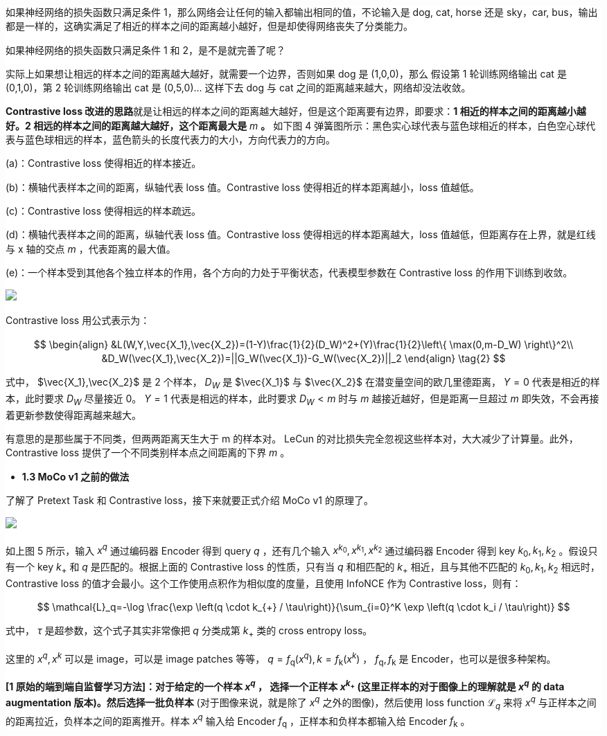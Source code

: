 如果神经网络的损失函数只满足条件 1，那么网络会让任何的输入都输出相同的值，不论输入是 dog, cat, horse 还是 sky，car, bus，输出都是一样的，这确实满足了相近的样本之间的距离越小越好，但是却使得网络丧失了分类能力。

如果神经网络的损失函数只满足条件 1 和 2，是不是就完善了呢？

实际上如果想让相远的样本之间的距离越大越好，就需要一个边界，否则如果 dog 是 (1,0,0)，那么 假设第 1 轮训练网络输出 cat 是 (0,1,0)，第 2 轮训练网络输出 cat 是 (0,5,0)... 这样下去 dog 与 cat 之间的距离越来越大，网络却没法收敛。

**Contrastive loss 改进的思路**就是让相远的样本之间的距离越大越好，但是这个距离要有边界，即要求：**1 相近的样本之间的距离越小越好。2 相远的样本之间的距离越大越好，这个距离最大是** $m$ **。** 如下图 4 弹簧图所示：黑色实心球代表与蓝色球相近的样本，白色空心球代表与蓝色球相远的样本，蓝色箭头的长度代表力的大小，方向代表力的方向。

(a)：Contrastive loss 使得相近的样本接近。

(b)：横轴代表样本之间的距离，纵轴代表 loss 值。Contrastive loss 使得相近的样本距离越小，loss 值越低。

(c)：Contrastive loss 使得相远的样本疏远。

(d)：横轴代表样本之间的距离，纵轴代表 loss 值。Contrastive loss 使得相远的样本距离越大，loss 值越低，但距离存在上界，就是红线与 x 轴的交点 $m$ ，代表距离的最大值。

(e)：一个样本受到其他各个独立样本的作用，各个方向的力处于平衡状态，代表模型参数在 Contrastive loss 的作用下训练到收敛。

![](https://pic4.zhimg.com/v2-71c4b9cb6c99bf6534afc76442d09ac7_r.jpg)

Contrastive loss 用公式表示为：

$$
\begin{align} &L(W,Y,\vec{X_1},\vec{X_2})=(1-Y)\frac{1}{2}(D_W)^2+(Y)\frac{1}{2}\left\{ \max(0,m-D_W) \right\}^2\\ &D_W(\vec{X_1},\vec{X_2})=||G_W(\vec{X_1})-G_W(\vec{X_2})||_2 \end{align} \tag{2}
$$

式中， $\vec{X_1},\vec{X_2}$ 是 2 个样本， $D_W$ 是 $\vec{X_1}$ 与 $\vec{X_2}$ 在潜变量空间的欧几里德距离， $Y=0$ 代表是相近的样本，此时要求 $D_W$ 尽量接近 0。 $Y=1$ 代表是相远的样本，此时要求 $D_W<m$ 时与 $m$ 越接近越好，但是距离一旦超过 $m$ 即失效，不会再接着更新参数使得距离越来越大。

有意思的是那些属于不同类，但两两距离天生大于 m 的样本对。 LeCun 的对比损失完全忽视这些样本对，大大减少了计算量。此外，Contrastive loss 提供了一个不同类别样本点之间距离的下界 $m$ 。

* **1.3 MoCo v1 之前的做法**

了解了 Pretext Task 和 Contrastive loss，接下来就要正式介绍 MoCo v1 的原理了。

![](https://pic2.zhimg.com/v2-1b88c744eb6a339ddfb960d1fc770695_r.jpg)

如上图 5 所示，输入 $x^q$ 通过编码器 Encoder 得到 query $q$ ，还有几个输入 $x^{k_0},x^{k_1},x^{k_2}$ 通过编码器 Encoder 得到 key $k_0,k_1,k_2$ 。假设只有一个 key $k_{+}$ 和 $q$ 是匹配的。根据上面的 Contrastive loss 的性质，只有当 $q$ 和相匹配的 $k_{+}$ 相近，且与其他不匹配的 $k_0,k_1,k_2$ 相远时， Contrastive loss 的值才会最小。这个工作使用点积作为相似度的度量，且使用 InfoNCE 作为 Contrastive loss，则有：

$$
\mathcal{L}_q=-\log \frac{\exp \left(q \cdot k_{+} / \tau\right)}{\sum_{i=0}^K \exp \left(q \cdot k_i / \tau\right)}
$$

式中， $\tau$ 是超参数，这个式子其实非常像把 $q$ 分类成第 $k_{+}$ 类的 cross entropy loss。

这里的 $x^q,x^k$ 可以是 image，可以是 image patches 等等， $q=f_\textrm{q}(x^q),k=f_\textrm{k}(x^k)$ ， $f_\textrm{q},f_\textrm{k}$ 是 Encoder，也可以是很多种架构。

**[1 原始的端到端自监督学习方法]：**对于给定的一个样本 $x^q$ ， 选择一个正样本 $x^{k_{+}}$ (这里正样本的对于图像上的理解就是 $x^q$ 的 data augmentation 版本)。然后选择**一批负样本** (对于图像来说，就是除了 $x^q$ 之外的图像)，然后使用 loss function $\mathcal{L}_q$ 来将 $x^q$ 与正样本之间的距离拉近，负样本之间的距离推开。样本 $x^q$ 输入给 Encoder $f_\textrm{q}$ ，正样本和负样本都输入给 Encoder $f_\textrm{k}$ 。
